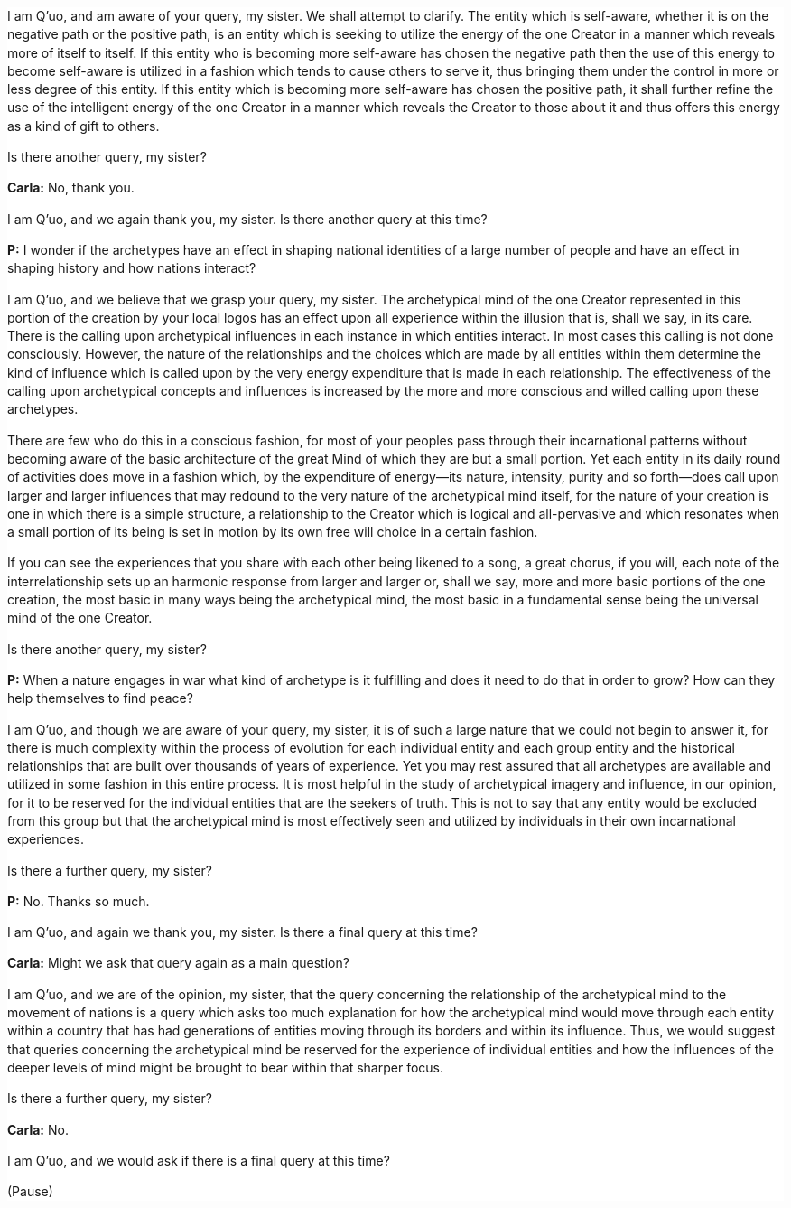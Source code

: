 <p>I am Q’uo, and am aware of your query, my sister. We shall attempt to clarify. The entity which is self-aware, whether it is on the negative path or the positive path, is an entity which is seeking to utilize the energy of the one Creator in a manner which reveals more of itself to itself. If this entity who is becoming more self-aware has chosen the negative path then the use of this energy to become self-aware is utilized in a fashion which tends to cause others to serve it, thus bringing them under the control in more or less degree of this entity. If this entity which is becoming more self-aware has chosen the positive path, it shall further refine the use of the intelligent energy of the one Creator in a manner which reveals the Creator to those about it and thus offers this energy as a kind of gift to others.</p>
<p>Is there another query, my sister?</p>
<p><strong>Carla:</strong> No, thank you.</p>
<p>I am Q’uo, and we again thank you, my sister. Is there another query at this time?</p>
<p><strong>P:</strong> I wonder if the archetypes have an effect in shaping national identities of a large number of people and have an effect in shaping history and how nations interact?</p>
<p>I am Q’uo, and we believe that we grasp your query, my sister. The archetypical mind of the one Creator represented in this portion of the creation by your local logos has an effect upon all experience within the illusion that is, shall we say, in its care. There is the calling upon archetypical influences in each instance in which entities interact. In most cases this calling is not done consciously. However, the nature of the relationships and the choices which are made by all entities within them determine the kind of influence which is called upon by the very energy expenditure that is made in each relationship. The effectiveness of the calling upon archetypical concepts and influences is increased by the more and more conscious and willed calling upon these archetypes.</p>
<p>There are few who do this in a conscious fashion, for most of your peoples pass through their incarnational patterns without becoming aware of the basic architecture of the great Mind of which they are but a small portion. Yet each entity in its daily round of activities does move in a fashion which, by the expenditure of energy—its nature, intensity, purity and so forth—does call upon larger and larger influences that may redound to the very nature of the archetypical mind itself, for the nature of your creation is one in which there is a simple structure, a relationship to the Creator which is logical and all-pervasive and which resonates when a small portion of its being is set in motion by its own free will choice in a certain fashion.</p>
<p>If you can see the experiences that you share with each other being likened to a song, a great chorus, if you will, each note of the interrelationship sets up an harmonic response from larger and larger or, shall we say, more and more basic portions of the one creation, the most basic in many ways being the archetypical mind, the most basic in a fundamental sense being the universal mind of the one Creator.</p>
<p>Is there another query, my sister?</p>
<p><strong>P:</strong> When a nature engages in war what kind of archetype is it fulfilling and does it need to do that in order to grow? How can they help themselves to find peace?</p>
<p>I am Q’uo, and though we are aware of your query, my sister, it is of such a large nature that we could not begin to answer it, for there is much complexity within the process of evolution for each individual entity and each group entity and the historical relationships that are built over thousands of years of experience. Yet you may rest assured that all archetypes are available and utilized in some fashion in this entire process. It is most helpful in the study of archetypical imagery and influence, in our opinion, for it to be reserved for the individual entities that are the seekers of truth. This is not to say that any entity would be excluded from this group but that the archetypical mind is most effectively seen and utilized by individuals in their own incarnational experiences.</p>
<p>Is there a further query, my sister?</p>
<p><strong>P:</strong> No. Thanks so much.</p>
<p>I am Q’uo, and again we thank you, my sister. Is there a final query at this time?</p>
<p><strong>Carla:</strong> Might we ask that query again as a main question?</p>
<p>I am Q’uo, and we are of the opinion, my sister, that the query concerning the relationship of the archetypical mind to the movement of nations is a query which asks too much explanation for how the archetypical mind would move through each entity within a country that has had generations of entities moving through its borders and within its influence. Thus, we would suggest that queries concerning the archetypical mind be reserved for the experience of individual entities and how the influences of the deeper levels of mind might be brought to bear within that sharper focus.</p>
<p>Is there a further query, my sister?</p>
<p><strong>Carla:</strong> No.</p>
<p>I am Q’uo, and we would ask if there is a final query at this time?</p>
<p class="comment">(Pause)</p>